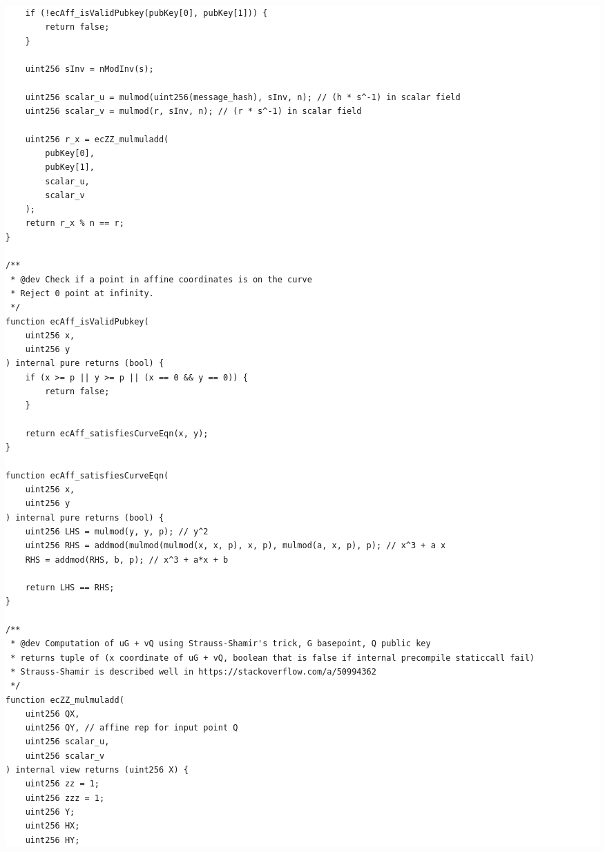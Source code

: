         if (!ecAff_isValidPubkey(pubKey[0], pubKey[1])) {
            return false;
        }

        uint256 sInv = nModInv(s);

        uint256 scalar_u = mulmod(uint256(message_hash), sInv, n); // (h * s^-1) in scalar field
        uint256 scalar_v = mulmod(r, sInv, n); // (r * s^-1) in scalar field

        uint256 r_x = ecZZ_mulmuladd(
            pubKey[0],
            pubKey[1],
            scalar_u,
            scalar_v
        );
        return r_x % n == r;
    }

    /**
     * @dev Check if a point in affine coordinates is on the curve
     * Reject 0 point at infinity.
     */
    function ecAff_isValidPubkey(
        uint256 x,
        uint256 y
    ) internal pure returns (bool) {
        if (x >= p || y >= p || (x == 0 && y == 0)) {
            return false;
        }

        return ecAff_satisfiesCurveEqn(x, y);
    }

    function ecAff_satisfiesCurveEqn(
        uint256 x,
        uint256 y
    ) internal pure returns (bool) {
        uint256 LHS = mulmod(y, y, p); // y^2
        uint256 RHS = addmod(mulmod(mulmod(x, x, p), x, p), mulmod(a, x, p), p); // x^3 + a x
        RHS = addmod(RHS, b, p); // x^3 + a*x + b

        return LHS == RHS;
    }

    /**
     * @dev Computation of uG + vQ using Strauss-Shamir's trick, G basepoint, Q public key
     * returns tuple of (x coordinate of uG + vQ, boolean that is false if internal precompile staticcall fail)
     * Strauss-Shamir is described well in https://stackoverflow.com/a/50994362
     */
    function ecZZ_mulmuladd(
        uint256 QX,
        uint256 QY, // affine rep for input point Q
        uint256 scalar_u,
        uint256 scalar_v
    ) internal view returns (uint256 X) {
        uint256 zz = 1;
        uint256 zzz = 1;
        uint256 Y;
        uint256 HX;
        uint256 HY;
